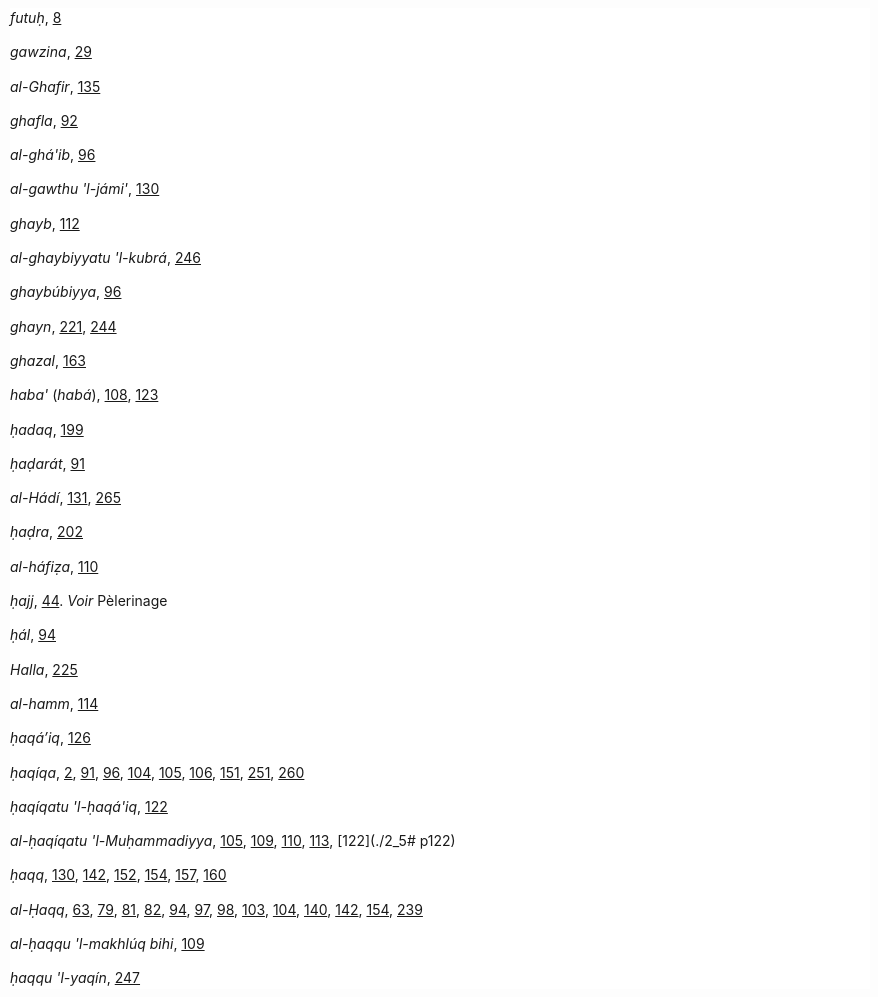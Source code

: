 _futuḥ_, [8](./1_1#p8)

_gawzina_, [29](./1_1#p29)

_al-Ghafir_, [135](./2_7#p135)

_ghafla_, [92](./2_1#p92)

_al-ghá'ib_, [96](./2_2#p96)

_al-gawthu 'l-jámi'_, [130](./2_6#p130)

_ghayb_, [112](./2_4#p112)

_al-ghaybiyyatu 'l-kubrá_, [246](./3_vv_400_499#p246)

_ghaybúbiyya_, [96](./2_2#p96)

_ghayn_, [221](./3_vv_200_299#p221), [244](./3_vv_400_499#p244)

_ghazal_, [163](./3_Introduction#p163)

_haba'_ (_habá_), [108](./2_4#p108), [123](./2_5#p123)

_ḥadaq_, [199](./3_Argument#p199)

_ḥaḍarát_, [91](./2_1#p91)

_al-Hádí_, [131](./2_7#p131), [265](./3_vv_700_799#p265)

_ḥaḍra_, [202](./3_vv_1_100#p202)

_al-háfiẓa_, [110](./2_4#p110)

_ḥajj_, [44](./1_1#p44). _Voir_ Pèlerinage

_ḥál_, [94](./2_2#p94)

_Halla_, [225](./3_vv_200_299#p225)

_al-hamm_, [114](./2_4#p114)

_ḥaqá’iq_, [126](./2_6#p126)

_ḥaqíqa_, [2](./1_Introduction#p2), [91](./2_1#p91), [96](./2_2#p96), [104](./2_4#p104), [105](./2_4#p105), [106](./2_4#p106), [151](./2_Appendix2#p151), [251](./3_vv_500_599#p251), [260](./3_vv_600_699#p260)

_ḥaqíqatu 'l-ḥaqá'iq_, [122](./2_5#p122)

_al-ḥaqíqatu 'l-Muḥammadiyya_, [105](./2_4#p105), [109](./2_4#p109), [110](./2_4#p110), [113](./2_4#p113), [122](./2_5# p122)

_ḥaqq_, [130](./2_6#p130), [142](./2_7#p142), [152](./2_Appendix2#p152), [154](./2_Appendix2#p154), [157](./2_Appendix2#p157), [160](./2_Appendix2#p160)

_al-Ḥaqq_, [63](./1_2#p63), [79](./2_Introduction#p79), [81](./2_Introduction#p81), [82](./2_Introduction#p82), [94](./2_2#p94), [97](./2_2#p97), [98](./2_3#p98), [103](./2_3#p103), [104](./2_4#p104), [140](./2_7#p140), [142](./2_7#p142), [154](./2_Appendix2#p154), [239](./3_vv_400_499#p239)

_al-ḥaqqu 'l-makhlúq bihi_, [109](./2_4#p109)

_ḥaqqu 'l-yaqín_, [247](./3_vv_500_599#p247)
